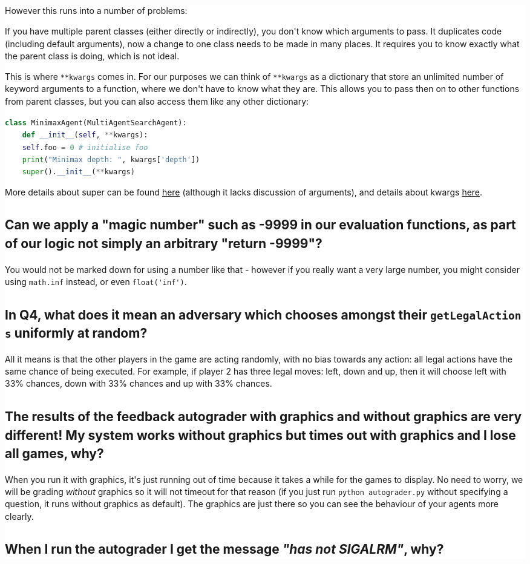 However this runs into a number of problems:

If you have multiple parent classes (either directly or indirectly), you don't know which arguments to pass.
It duplicates code (including default arguments), now a change to one class needs to be made in many places.
It requires you to know exactly what the parent class is doing, which is not ideal.

This is where `**kwargs` comes in. For our purposes we can think of `**kwargs` as a dictionary that store an unlimited number of keyword arguments to a function, where we don't have to know what they are. This allows you to pass then on to other functions from parent classes, but you can also access them like any other dictionary:

```python
class MinimaxAgent(MultiAgentSearchAgent):
    def __init__(self, **kwargs):
    self.foo = 0 # initialise foo
    print("Minimax depth: ", kwargs['depth'])
    super().__init__(**kwargs)
```

More details about super can be found [here](https://stackoverflow.com/questions/2399307/how-to-invoke-the-super-constructor-in-python) (although it lacks discussion of arguments), and details about kwargs [here](https://stackoverflow.com/questions/3394835/use-of-args-and-kwargs).

## Can we apply a "magic number" such as -9999 in our evaluation functions, as part of our logic not simply an arbitrary "return -9999"?

You would not be marked down for using a number like that - however if you really want a very large number, you might consider using `math.inf` instead, or even `float('inf')`.

## In Q4, what does it mean an adversary which chooses amongst their `getLegalActions` uniformly at random?

All it means is that the other players in the game are acting randomly, with no bias towards any action: all legal actions have the same chance of being executed. For example, if player 2 has three legal moves: left, down and up, then it will choose left with 33% chances, down with 33% chances and up with 33% chances.

## The results of the feedback autograder with graphics and without graphics are very different! My system works without graphics but times out with graphics and I lose all games, why?

When you run it with graphics, it's just running out of time because it takes a while for the games to display. No need to worry, we will be grading _without_ graphics so it will not timeout for that reason (if you just run `python autograder.py` without specifying a question, it runs without graphics as default). The graphics are just there so you can see the behaviour of your agents more clearly.

## When I run the autograder I get the message _"has not SIGALRM"_, why?

